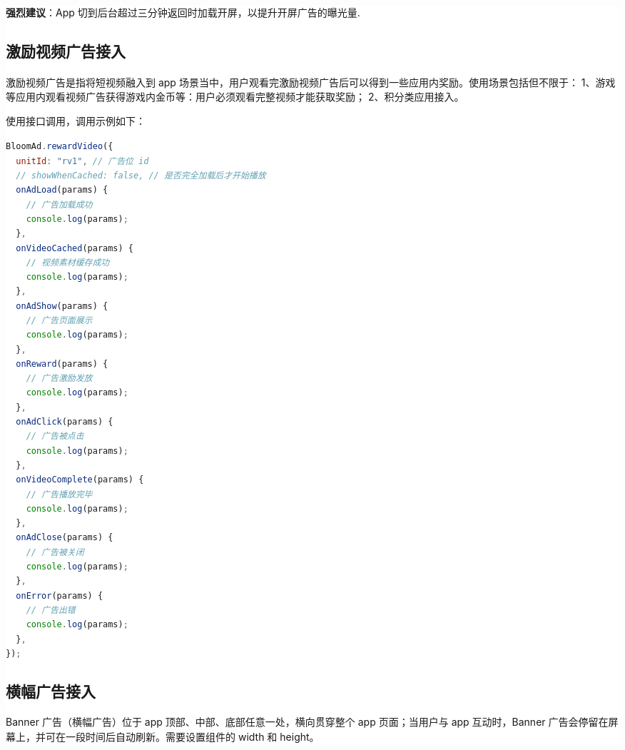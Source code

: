 **强烈建议**：App 切到后台超过三分钟返回时加载开屏，以提升开屏广告的曝光量.

## 激励视频广告接入

激励视频广告是指将短视频融入到 app 场景当中，用户观看完激励视频广告后可以得到一些应用内奖励。使用场景包括但不限于： 1、游戏等应用内观看视频广告获得游戏内金币等：用户必须观看完整视频才能获取奖励； 2、积分类应用接入。

使用接口调用，调用示例如下：

```javascript
BloomAd.rewardVideo({
  unitId: "rv1", // 广告位 id
  // showWhenCached: false, // 是否完全加载后才开始播放
  onAdLoad(params) {
    // 广告加载成功
    console.log(params);
  },
  onVideoCached(params) {
    // 视频素材缓存成功
    console.log(params);
  },
  onAdShow(params) {
    // 广告页面展示
    console.log(params);
  },
  onReward(params) {
    // 广告激励发放
    console.log(params);
  },
  onAdClick(params) {
    // 广告被点击
    console.log(params);
  },
  onVideoComplete(params) {
    // 广告播放完毕
    console.log(params);
  },
  onAdClose(params) {
    // 广告被关闭
    console.log(params);
  },
  onError(params) {
    // 广告出错
    console.log(params);
  },
});
```

## 横幅广告接入

Banner 广告（横幅广告）位于 app 顶部、中部、底部任意一处，横向贯穿整个 app 页面；当用户与 app 互动时，Banner 广告会停留在屏幕上，并可在一段时间后自动刷新。需要设置组件的 width 和 height。
